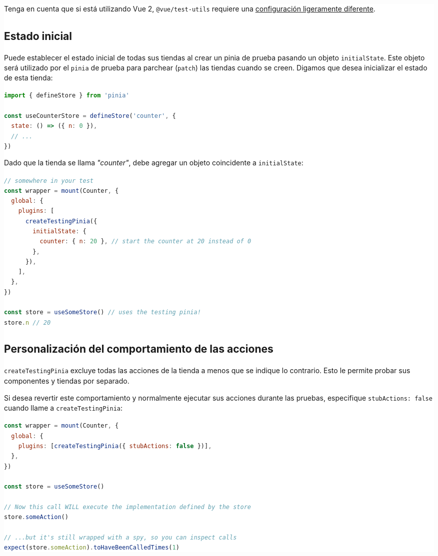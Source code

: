 Tenga en cuenta que si está utilizando Vue 2, `@vue/test-utils` requiere una [configuración ligeramente diferente](../../vue-tdd/pinia/probando-pinia.html#componentes-de-prueba-unitaria-vue-2).

## Estado inicial

Puede establecer el estado inicial de todas sus tiendas al crear un pinia de prueba pasando un objeto `initialState`. Este objeto será utilizado por el `pinia` de prueba para parchear (`patch`) las tiendas cuando se creen. Digamos que desea inicializar el estado de esta tienda:

```js
import { defineStore } from 'pinia'

const useCounterStore = defineStore('counter', {
  state: () => ({ n: 0 }),
  // ...
})
```

Dado que la tienda se llama _"counter"_, debe agregar un objeto coincidente a `initialState`:

```js
// somewhere in your test
const wrapper = mount(Counter, {
  global: {
    plugins: [
      createTestingPinia({
        initialState: {
          counter: { n: 20 }, // start the counter at 20 instead of 0
        },
      }),
    ],
  },
})

const store = useSomeStore() // uses the testing pinia!
store.n // 20
```

## Personalización del comportamiento de las acciones

`createTestingPinia` excluye todas las acciones de la tienda a menos que se indique lo contrario. Esto le permite probar sus componentes y tiendas por separado.

Si desea revertir este comportamiento y normalmente ejecutar sus acciones durante las pruebas, especifique `stubActions: false` cuando llame a `createTestingPinia`:

```js
const wrapper = mount(Counter, {
  global: {
    plugins: [createTestingPinia({ stubActions: false })],
  },
})

const store = useSomeStore()

// Now this call WILL execute the implementation defined by the store
store.someAction()

// ...but it's still wrapped with a spy, so you can inspect calls
expect(store.someAction).toHaveBeenCalledTimes(1)
```
